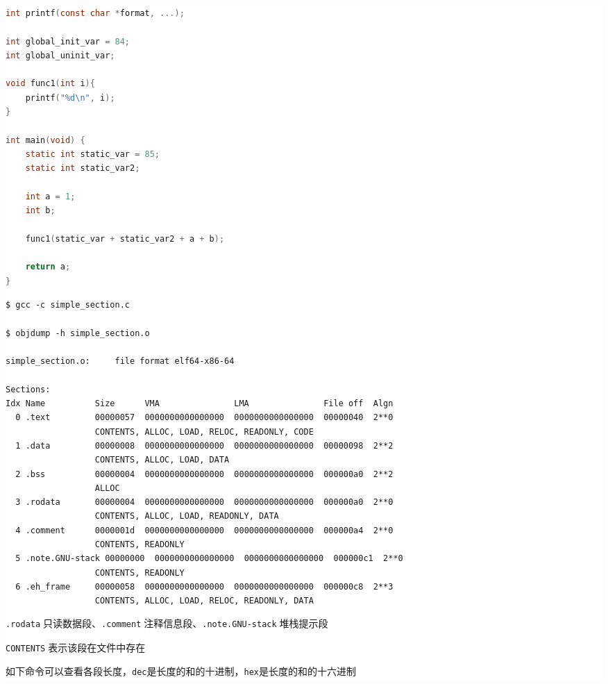 ```c
int printf(const char *format, ...);

int global_init_var = 84;
int global_uninit_var;

void func1(int i){
	printf("%d\n", i);
}

int main(void) {
	static int static_var = 85;
	static int static_var2;

	int a = 1;
	int b;

	func1(static_var + static_var2 + a + b);

	return a;
}
```

```shell
$ gcc -c simple_section.c

$ objdump -h simple_section.o

simple_section.o:     file format elf64-x86-64

Sections:
Idx Name          Size      VMA               LMA               File off  Algn
  0 .text         00000057  0000000000000000  0000000000000000  00000040  2**0
                  CONTENTS, ALLOC, LOAD, RELOC, READONLY, CODE
  1 .data         00000008  0000000000000000  0000000000000000  00000098  2**2
                  CONTENTS, ALLOC, LOAD, DATA
  2 .bss          00000004  0000000000000000  0000000000000000  000000a0  2**2
                  ALLOC
  3 .rodata       00000004  0000000000000000  0000000000000000  000000a0  2**0
                  CONTENTS, ALLOC, LOAD, READONLY, DATA
  4 .comment      0000001d  0000000000000000  0000000000000000  000000a4  2**0
                  CONTENTS, READONLY
  5 .note.GNU-stack 00000000  0000000000000000  0000000000000000  000000c1  2**0
                  CONTENTS, READONLY
  6 .eh_frame     00000058  0000000000000000  0000000000000000  000000c8  2**3
                  CONTENTS, ALLOC, LOAD, RELOC, READONLY, DATA
```

`.rodata` 只读数据段、`.comment` 注释信息段、`.note.GNU-stack` 堆栈提示段

`CONTENTS` 表示该段在文件中存在

如下命令可以查看各段长度，`dec`是长度的和的十进制，`hex`是长度的和的十六进制
